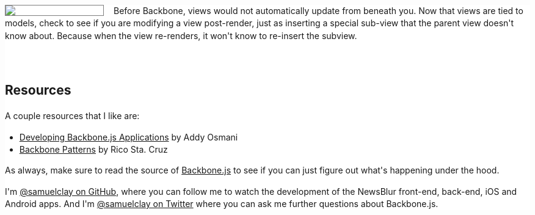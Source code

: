 <p><img src="http://f.cl.ly/items/0p431V1f3B2r3r2h1W0T/Screen%20Shot%202012-08-06%20at%20Aug%206%209.21.52%20PM.png" style="float: left; margin: 0 16px 0 0; line-height: 0; width: 160px; border: 1px solid #808080;"></p>

Before Backbone, views would not automatically update from beneath you. Now that views are tied to models, check to see if you are modifying a view post-render, just as inserting a special sub-view that the parent view doesn't know about. Because when the view re-renders, it won't know to re-insert the subview.

<p style="margin: 0"><br style="clear:both;"></p>

## Resources

A couple resources that I like are:

 * [Developing Backbone.js Applications](http://addyosmani.github.com/backbone-fundamentals) by Addy Osmani
 * [Backbone Patterns](http://ricostacruz.com/backbone-patterns) by Rico Sta. Cruz
 
As always, make sure to read the source of [Backbone.js](http://github.com/documentcloud/backbone) to see if you can just figure out what's happening under the hood.

I'm [@samuelclay on GitHub](http://github.com/samuelclay), where you can follow me to watch the development of the NewsBlur front-end, back-end, iOS and Android apps. And I'm [@samuelclay on Twitter](http://twitter.com/samuelclay) where you can ask me further questions about Backbone.js.
